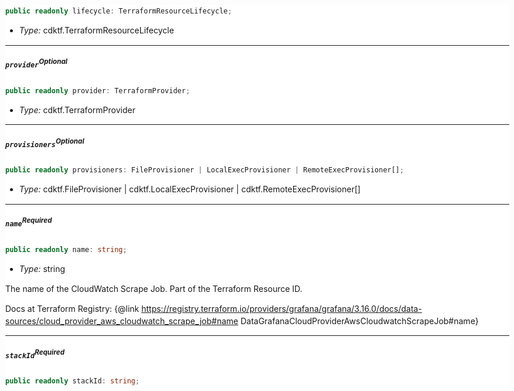 ```typescript
public readonly lifecycle: TerraformResourceLifecycle;
```

- *Type:* cdktf.TerraformResourceLifecycle

---

##### `provider`<sup>Optional</sup> <a name="provider" id="rhizo-co-terraform-provider-grafana.dataGrafanaCloudProviderAwsCloudwatchScrapeJob.DataGrafanaCloudProviderAwsCloudwatchScrapeJobConfig.property.provider"></a>

```typescript
public readonly provider: TerraformProvider;
```

- *Type:* cdktf.TerraformProvider

---

##### `provisioners`<sup>Optional</sup> <a name="provisioners" id="rhizo-co-terraform-provider-grafana.dataGrafanaCloudProviderAwsCloudwatchScrapeJob.DataGrafanaCloudProviderAwsCloudwatchScrapeJobConfig.property.provisioners"></a>

```typescript
public readonly provisioners: FileProvisioner | LocalExecProvisioner | RemoteExecProvisioner[];
```

- *Type:* cdktf.FileProvisioner | cdktf.LocalExecProvisioner | cdktf.RemoteExecProvisioner[]

---

##### `name`<sup>Required</sup> <a name="name" id="rhizo-co-terraform-provider-grafana.dataGrafanaCloudProviderAwsCloudwatchScrapeJob.DataGrafanaCloudProviderAwsCloudwatchScrapeJobConfig.property.name"></a>

```typescript
public readonly name: string;
```

- *Type:* string

The name of the CloudWatch Scrape Job. Part of the Terraform Resource ID.

Docs at Terraform Registry: {@link https://registry.terraform.io/providers/grafana/grafana/3.16.0/docs/data-sources/cloud_provider_aws_cloudwatch_scrape_job#name DataGrafanaCloudProviderAwsCloudwatchScrapeJob#name}

---

##### `stackId`<sup>Required</sup> <a name="stackId" id="rhizo-co-terraform-provider-grafana.dataGrafanaCloudProviderAwsCloudwatchScrapeJob.DataGrafanaCloudProviderAwsCloudwatchScrapeJobConfig.property.stackId"></a>

```typescript
public readonly stackId: string;
```
